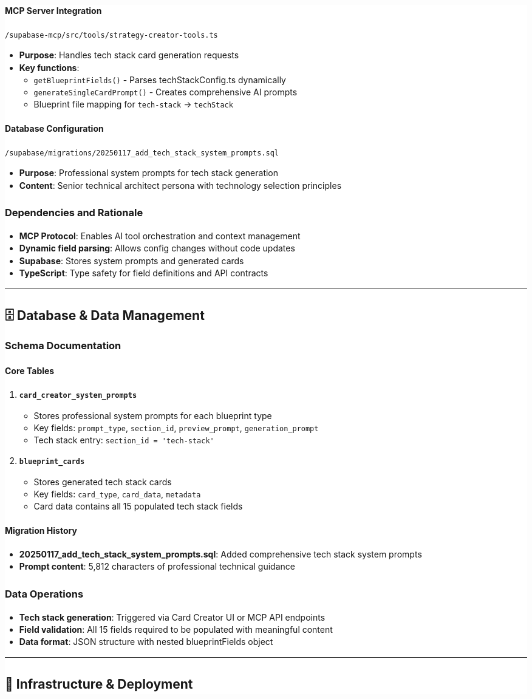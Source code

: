 #### **MCP Server Integration**
```
/supabase-mcp/src/tools/strategy-creator-tools.ts
```
- **Purpose**: Handles tech stack card generation requests
- **Key functions**:
  - `getBlueprintFields()` - Parses techStackConfig.ts dynamically
  - `generateSingleCardPrompt()` - Creates comprehensive AI prompts
  - Blueprint file mapping for `tech-stack` → `techStack`

#### **Database Configuration**
```
/supabase/migrations/20250117_add_tech_stack_system_prompts.sql
```
- **Purpose**: Professional system prompts for tech stack generation
- **Content**: Senior technical architect persona with technology selection principles

### **Dependencies and Rationale**
- **MCP Protocol**: Enables AI tool orchestration and context management
- **Dynamic field parsing**: Allows config changes without code updates
- **Supabase**: Stores system prompts and generated cards
- **TypeScript**: Type safety for field definitions and API contracts

---

## 🗄️ **Database & Data Management**

### **Schema Documentation**

#### **Core Tables**
1. **`card_creator_system_prompts`**
   - Stores professional system prompts for each blueprint type
   - Key fields: `prompt_type`, `section_id`, `preview_prompt`, `generation_prompt`
   - Tech stack entry: `section_id = 'tech-stack'`

2. **`blueprint_cards`**
   - Stores generated tech stack cards
   - Key fields: `card_type`, `card_data`, `metadata`
   - Card data contains all 15 populated tech stack fields

#### **Migration History**
- **20250117_add_tech_stack_system_prompts.sql**: Added comprehensive tech stack system prompts
- **Prompt content**: 5,812 characters of professional technical guidance

### **Data Operations**
- **Tech stack generation**: Triggered via Card Creator UI or MCP API endpoints
- **Field validation**: All 15 fields required to be populated with meaningful content
- **Data format**: JSON structure with nested blueprintFields object

---

## 🚀 **Infrastructure & Deployment**
